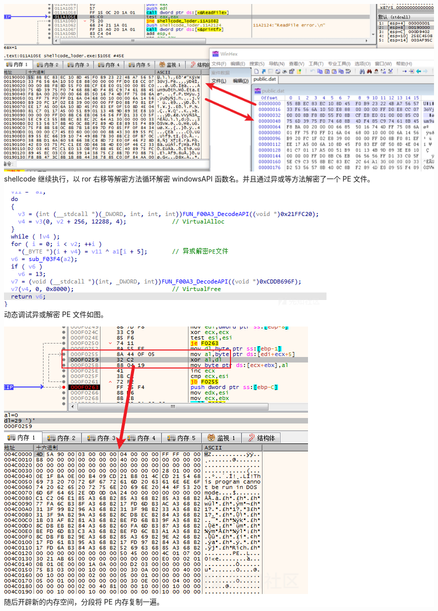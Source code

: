[![](assets/1709014167-de36977aaf07095ca034b0fa29a1cbbd.png)](https://xzfile.aliyuncs.com/media/upload/picture/20240226001426-f28484ba-d3f8-1.png)  
shellcode 继续执行，以 ror 右移等解密方法循环解密 windowsAPI 函数名。并且通过异或等方法解密了一个 PE 文件。

[![](assets/1709014167-19ea45babffc71a9261451d8335eae94.png)](https://xzfile.aliyuncs.com/media/upload/picture/20240226001458-059871a6-d3f9-1.png)  
动态调试异或解密 PE 文件如图。

[![](assets/1709014167-8348e6e90987008bd502e365bc0b6dbc.png)](https://xzfile.aliyuncs.com/media/upload/picture/20240226001508-0b3d3948-d3f9-1.png)  
随后开辟新的内存空间，分段将 PE 内存复制一遍。